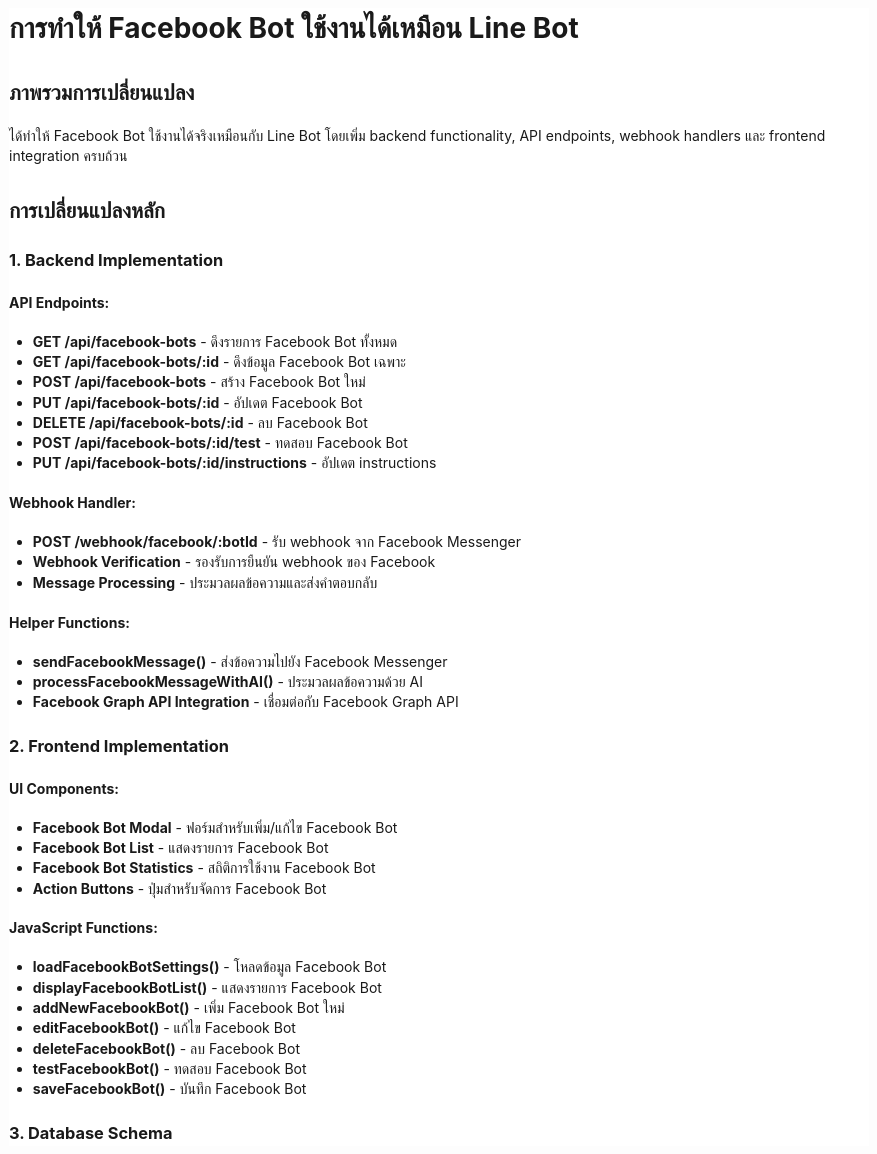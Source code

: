 # การทำให้ Facebook Bot ใช้งานได้เหมือน Line Bot

## ภาพรวมการเปลี่ยนแปลง

ได้ทำให้ Facebook Bot ใช้งานได้จริงเหมือนกับ Line Bot โดยเพิ่ม backend functionality, API endpoints, webhook handlers และ frontend integration ครบถ้วน

## การเปลี่ยนแปลงหลัก

### 1. Backend Implementation

#### API Endpoints:
- **GET /api/facebook-bots** - ดึงรายการ Facebook Bot ทั้งหมด
- **GET /api/facebook-bots/:id** - ดึงข้อมูล Facebook Bot เฉพาะ
- **POST /api/facebook-bots** - สร้าง Facebook Bot ใหม่
- **PUT /api/facebook-bots/:id** - อัปเดต Facebook Bot
- **DELETE /api/facebook-bots/:id** - ลบ Facebook Bot
- **POST /api/facebook-bots/:id/test** - ทดสอบ Facebook Bot
- **PUT /api/facebook-bots/:id/instructions** - อัปเดต instructions

#### Webhook Handler:
- **POST /webhook/facebook/:botId** - รับ webhook จาก Facebook Messenger
- **Webhook Verification** - รองรับการยืนยัน webhook ของ Facebook
- **Message Processing** - ประมวลผลข้อความและส่งคำตอบกลับ

#### Helper Functions:
- **sendFacebookMessage()** - ส่งข้อความไปยัง Facebook Messenger
- **processFacebookMessageWithAI()** - ประมวลผลข้อความด้วย AI
- **Facebook Graph API Integration** - เชื่อมต่อกับ Facebook Graph API

### 2. Frontend Implementation

#### UI Components:
- **Facebook Bot Modal** - ฟอร์มสำหรับเพิ่ม/แก้ไข Facebook Bot
- **Facebook Bot List** - แสดงรายการ Facebook Bot
- **Facebook Bot Statistics** - สถิติการใช้งาน Facebook Bot
- **Action Buttons** - ปุ่มสำหรับจัดการ Facebook Bot

#### JavaScript Functions:
- **loadFacebookBotSettings()** - โหลดข้อมูล Facebook Bot
- **displayFacebookBotList()** - แสดงรายการ Facebook Bot
- **addNewFacebookBot()** - เพิ่ม Facebook Bot ใหม่
- **editFacebookBot()** - แก้ไข Facebook Bot
- **deleteFacebookBot()** - ลบ Facebook Bot
- **testFacebookBot()** - ทดสอบ Facebook Bot
- **saveFacebookBot()** - บันทึก Facebook Bot

### 3. Database Schema
